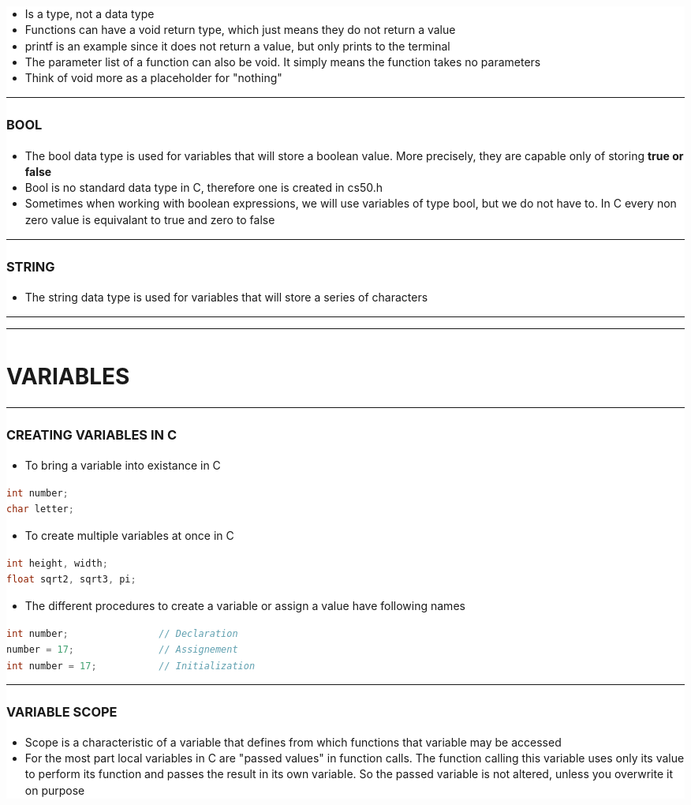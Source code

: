 - Is a type, not a data type
- Functions can have a void return type, which just means they do not return a value
- printf is an example since it does not return a value, but only prints to the terminal
- The parameter list of a function can also be void. It simply means the function takes no parameters
- Think of void more as a placeholder for "nothing"
***
### BOOL

- The bool data type is used for variables that will store a boolean value. More precisely, they are capable only of storing **true or false**
- Bool is no standard data type in C, therefore one is created in cs50.h
- Sometimes when working with boolean expressions, we will use variables of type bool, but we do not have to. In C every non zero value is equivalant to true and zero to false
***
### STRING

- The string data type is used for variables that will store a series of characters
***

***

# VARIABLES
***
### CREATING VARIABLES IN C

- To bring a variable into existance in C
```c
int number;
char letter;
```
- To create multiple variables at once in C
```c
int height, width;
float sqrt2, sqrt3, pi;
```
- The different procedures to create a variable or assign a value have following names
```c
int number;                // Declaration
number = 17;               // Assignement
int number = 17;           // Initialization
```
***
### VARIABLE SCOPE

- Scope is a characteristic of a variable that defines from which functions that variable may be accessed
- For the most part local variables in C are "passed values" in function calls. The function calling this variable uses only its value to perform its function and passes the result in its own variable. So the passed variable is not altered, unless you overwrite it on purpose
